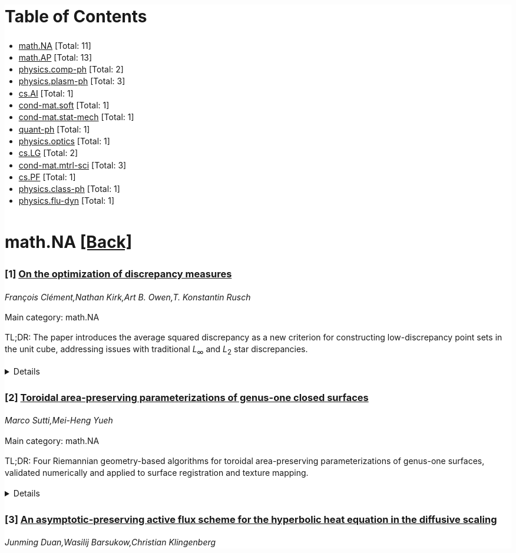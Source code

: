 <div id=toc></div>

# Table of Contents

- [math.NA](#math.NA) [Total: 11]
- [math.AP](#math.AP) [Total: 13]
- [physics.comp-ph](#physics.comp-ph) [Total: 2]
- [physics.plasm-ph](#physics.plasm-ph) [Total: 3]
- [cs.AI](#cs.AI) [Total: 1]
- [cond-mat.soft](#cond-mat.soft) [Total: 1]
- [cond-mat.stat-mech](#cond-mat.stat-mech) [Total: 1]
- [quant-ph](#quant-ph) [Total: 1]
- [physics.optics](#physics.optics) [Total: 1]
- [cs.LG](#cs.LG) [Total: 2]
- [cond-mat.mtrl-sci](#cond-mat.mtrl-sci) [Total: 3]
- [cs.PF](#cs.PF) [Total: 1]
- [physics.class-ph](#physics.class-ph) [Total: 1]
- [physics.flu-dyn](#physics.flu-dyn) [Total: 1]


<div id='math.NA'></div>

# math.NA [[Back]](#toc)

### [1] [On the optimization of discrepancy measures](https://arxiv.org/abs/2508.04926)
*François Clément,Nathan Kirk,Art B. Owen,T. Konstantin Rusch*

Main category: math.NA

TL;DR: The paper introduces the average squared discrepancy as a new criterion for constructing low-discrepancy point sets in the unit cube, addressing issues with traditional $L_\infty$ and $L_2$ star discrepancies.


<details><summary>Details</summary></details>


### [2] [Toroidal area-preserving parameterizations of genus-one closed surfaces](https://arxiv.org/abs/2508.05111)
*Marco Sutti,Mei-Heng Yueh*

Main category: math.NA

TL;DR: Four Riemannian geometry-based algorithms for toroidal area-preserving parameterizations of genus-one surfaces, validated numerically and applied to surface registration and texture mapping.


<details><summary>Details</summary></details>


### [3] [An asymptotic-preserving active flux scheme for the hyperbolic heat equation in the diffusive scaling](https://arxiv.org/abs/2508.05166)
*Junming Duan,Wasilij Barsukow,Christian Klingenberg*
